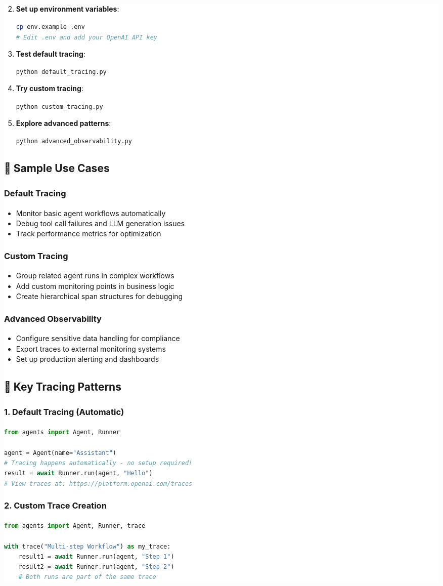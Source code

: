 2. **Set up environment variables**:
   ```bash
   cp env.example .env
   # Edit .env and add your OpenAI API key
   ```

3. **Test default tracing**:
   ```bash
   python default_tracing.py
   ```

4. **Try custom tracing**:
   ```bash
   python custom_tracing.py
   ```

5. **Explore advanced patterns**:
   ```bash
   python advanced_observability.py
   ```

## 🧪 Sample Use Cases

### Default Tracing
- Monitor basic agent workflows automatically
- Debug tool call failures and LLM generation issues
- Track performance metrics for optimization

### Custom Tracing
- Group related agent runs in complex workflows
- Add custom monitoring points in business logic
- Create hierarchical span structures for debugging

### Advanced Observability
- Configure sensitive data handling for compliance
- Export traces to external monitoring systems
- Set up production alerting and dashboards

## 🔧 Key Tracing Patterns

### 1. **Default Tracing (Automatic)**
```python
from agents import Agent, Runner

agent = Agent(name="Assistant")
# Tracing happens automatically - no setup required!
result = await Runner.run(agent, "Hello")
# View traces at: https://platform.openai.com/traces
```

### 2. **Custom Trace Creation**
```python
from agents import Agent, Runner, trace

with trace("Multi-step Workflow") as my_trace:
    result1 = await Runner.run(agent, "Step 1")
    result2 = await Runner.run(agent, "Step 2")
    # Both runs are part of the same trace
```
